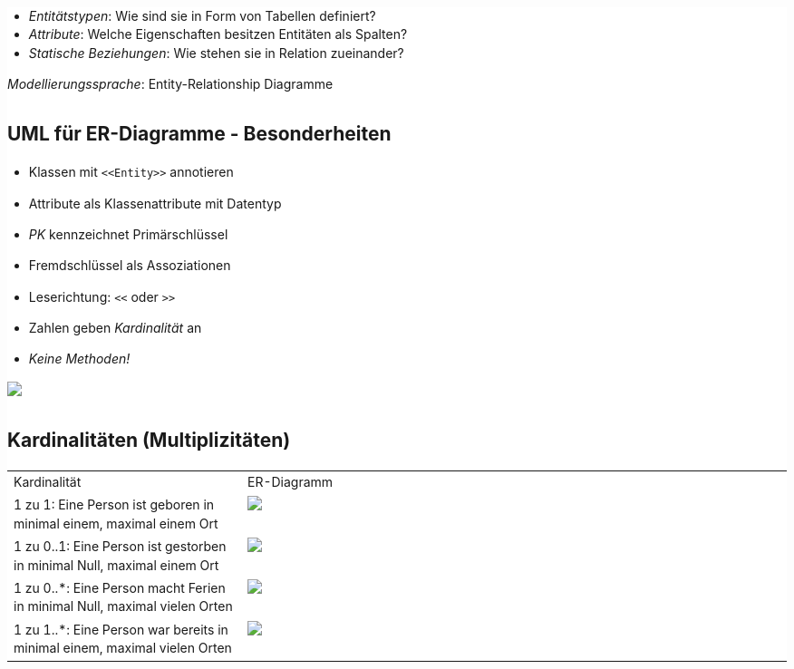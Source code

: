 - *Entitätstypen*: Wie sind sie in Form von Tabellen definiert?
- *Attribute*: Welche Eigenschaften besitzen Entitäten als Spalten?
- *Statische Beziehungen*: Wie stehen sie in Relation zueinander?

*Modellierungssprache*: Entity-Relationship Diagramme

## UML für ER-Diagramme - Besonderheiten

<div class="flex-row">
  <div class="col1">

- Klassen mit `<<Entity>>` annotieren
- Attribute als Klassenattribute mit Datentyp
- *PK* kennzeichnet Primärschlüssel
- Fremdschlüssel als Assoziationen
- Leserichtung: `<<` oder `>>`
- Zahlen geben *Kardinalität* an
- *Keine Methoden!*

  </div>
  <div class="col1"> 

<img src="https://mermaid.ink/svg/pako:eNqVUctqwzAQ_JVljyUJLrmJkFMupT2Ypqeii2rJqageRl5BRfC_9Fv6ZV0ci2LopbCI0czuMiNdsYvaoMDOqXE8WXVJysvw_QVc2ibTkY0Bnp4rN_dBm8MHXSt3q8PBBLJUjsc1bwNBG_l8OEH7uNZ6FxXB519kWZMjJd7iyiWGlzJUbapgkUDivUTYbhnsd7s7xrNVEJB9z84Jfu0tUW6T_wozT6zisBGZm6Z5kwE36E3yymp-Vl4L7IXejTcSBUNtepUdSZRh4laVKZ5L6FBQymaDedCKzPIRKHrlRmYHFV5jrPfpB_QlrEw">

  </div>
</div>

## Kardinalitäten (Multiplizitäten)

<table>
    <tr>
        <td style="width: 30%">Kardinalität</td>
        <td style="width: 70%">ER-Diagramm</td>
    </tr>
    <tr>
        <td>1 zu 1: Eine Person ist geboren in minimal einem, maximal einem Ort</td>
        <td><img src="https://mermaid.ink/svg/pako:eNp1UMtqQjEQ_ZVh1rpwG8SVCGKx0u5KNtOb0QZyJ5I7WYjcf-m3-GWNmiAihbOYnJxHMmfsomM02AUahqWnQ6LeyuUXCpxP3KmPAm8fjdtxGgphcWYRptM6vCcFAwf-jokFvMBi0Qy34Go7N_KO-ZxFvZ4e4ju8aDWsl7DbvF7WorXAagPbqLDNITTZ-NxcnvZvLbxGF_lT6YgT7Dn15F3ZUkmC8mX94Z4tmjI63lMOatHKVUpZ4-dJOjSaMk8wHx0p172i2VMYCnsk-Yqxncc_DKqVow" style="height:15vh;text-align:center;margin:0;"></td>
    </tr>
    <tr>
        <td>1 zu 0..1: Eine Person ist gestorben in minimal Null, maximal einem Ort</td>
        <td><img src="https://mermaid.ink/svg/pako:eNp1UMFqQjEQ_JVlj0WFXoN4koJYWmlvkkt8WW0gbyPJ5iDy_sVv6Zd1W19aRApzmExmZ5I9Y5c8ocEuulKWwR2y6y1_XkDhQ6ZOQmJ4fmvahnJRweKjRZhOv8ls9qD8NQsYOFCRlHfEEBgWizb1kz7Onpt4xXxOLEFOf-YrAss4sFrCZn1_-Vu1Ynhaw0uN0e0iNeNw263P-7cY7sPVflOraTjBnnLvgtd1aRbo3-WDerJolHrauxrFouVBra5Kej9xh0ZypQnWo3dC44LR7F0sqh4db1Nq5-ELDQSZBA" style="height:15vh;text-align:center;margin:0;"></td>
    </tr>
    <tr>
        <td>1 zu 0..*: Eine Person macht Ferien in minimal Null, maximal vielen Orten</td>
        <td><img src="https://mermaid.ink/svg/pako:eNqVUctKA0EQ_JWmz8nB6xICQhAkgkHxInNpd3rdgXmE2Z5DCPsvfotfZrsPkhg9CH2oqX5U9fQR62QZK6w9dd3G0XumYOLnB2hYl7kWlyI8PM3cUAc7zl2Kx5kcY7XiKE4O6_Ul76JMDfcb2G3nZD-DMQcGbwzCcjmB29LouJa8MFQ6GwLVrUDJnsrbpZvHLH9agWsvWv67kXPJH260R124CKflRu2znn98x7DLy7AK3G2v8yp0ontcYOAcyFk9lKqAmpKWAxusFFpuqHgxaOJ3KRVJz4dYYyW58ALL3pLwdFqsGvKdsnuKrynN7_4L_TzJhQ" style="height:15vh;text-align:center;margin:0;"></td>
    </tr>
    <tr>
        <td>1 zu 1..*: Eine Person war bereits in minimal einem, maximal vielen Orten</td>
        <td><img src="https://mermaid.ink/svg/pako:eNqVkc1qwzAMx19F6NweejWlMCiF0cHKdhu-iFhZDYldHPlQSt5lz7Inq2jiNl23w8AH-a-vn6QTVtExGqwa6rq1p89ErQ3fX6DP-cSV-Bjg5a1olzjYcepiOBVxeMslB_FyXK3udR9kTHhew25bnH0xBh9YXFiE-Xw0nnKt5fbUCIPR2kBX4Z7lNcmfIPBIouG_Y0wb_mDRHGXwAW6jDb0nOf9Yxm0S2Gwf3dpnM8XDGbacWvJO76RtQKlkzy1bNGo6rinrUtCGXkMpS3w_hgqNpMwzzAdHwuNl0dTUdKoeKHzEWP79GZXPyXc" style="height:15vh;text-align:center;margin:0;"></td>
    </tr>
</table>
